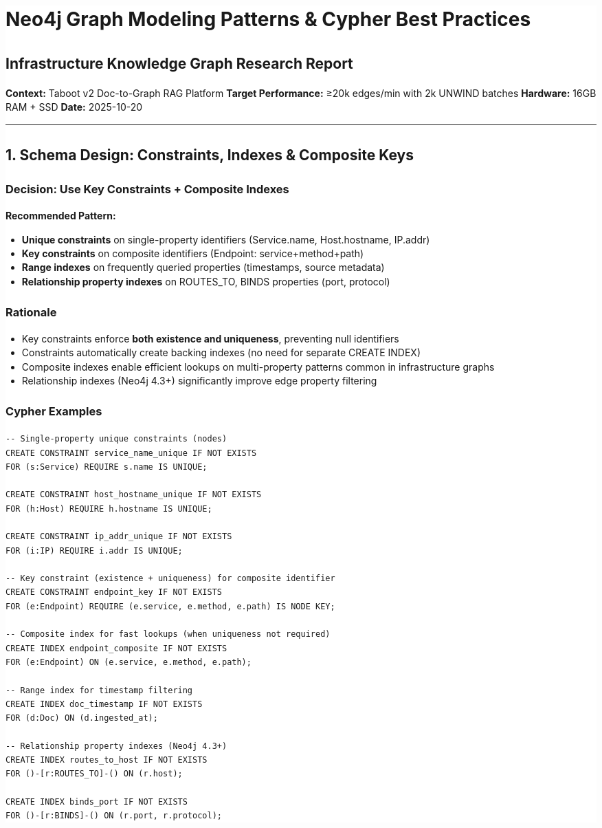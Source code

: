 # Neo4j Graph Modeling Patterns & Cypher Best Practices
## Infrastructure Knowledge Graph Research Report

**Context:** Taboot v2 Doc-to-Graph RAG Platform
**Target Performance:** ≥20k edges/min with 2k UNWIND batches
**Hardware:** 16GB RAM + SSD
**Date:** 2025-10-20

---

## 1. Schema Design: Constraints, Indexes & Composite Keys

### Decision: Use Key Constraints + Composite Indexes

**Recommended Pattern:**
- **Unique constraints** on single-property identifiers (Service.name, Host.hostname, IP.addr)
- **Key constraints** on composite identifiers (Endpoint: service+method+path)
- **Range indexes** on frequently queried properties (timestamps, source metadata)
- **Relationship property indexes** on ROUTES_TO, BINDS properties (port, protocol)

### Rationale
- Key constraints enforce **both existence and uniqueness**, preventing null identifiers
- Constraints automatically create backing indexes (no need for separate CREATE INDEX)
- Composite indexes enable efficient lookups on multi-property patterns common in infrastructure graphs
- Relationship indexes (Neo4j 4.3+) significantly improve edge property filtering

### Cypher Examples

```cypher
-- Single-property unique constraints (nodes)
CREATE CONSTRAINT service_name_unique IF NOT EXISTS
FOR (s:Service) REQUIRE s.name IS UNIQUE;

CREATE CONSTRAINT host_hostname_unique IF NOT EXISTS
FOR (h:Host) REQUIRE h.hostname IS UNIQUE;

CREATE CONSTRAINT ip_addr_unique IF NOT EXISTS
FOR (i:IP) REQUIRE i.addr IS UNIQUE;

-- Key constraint (existence + uniqueness) for composite identifier
CREATE CONSTRAINT endpoint_key IF NOT EXISTS
FOR (e:Endpoint) REQUIRE (e.service, e.method, e.path) IS NODE KEY;

-- Composite index for fast lookups (when uniqueness not required)
CREATE INDEX endpoint_composite IF NOT EXISTS
FOR (e:Endpoint) ON (e.service, e.method, e.path);

-- Range index for timestamp filtering
CREATE INDEX doc_timestamp IF NOT EXISTS
FOR (d:Doc) ON (d.ingested_at);

-- Relationship property indexes (Neo4j 4.3+)
CREATE INDEX routes_to_host IF NOT EXISTS
FOR ()-[r:ROUTES_TO]-() ON (r.host);

CREATE INDEX binds_port IF NOT EXISTS
FOR ()-[r:BINDS]-() ON (r.port, r.protocol);
```
